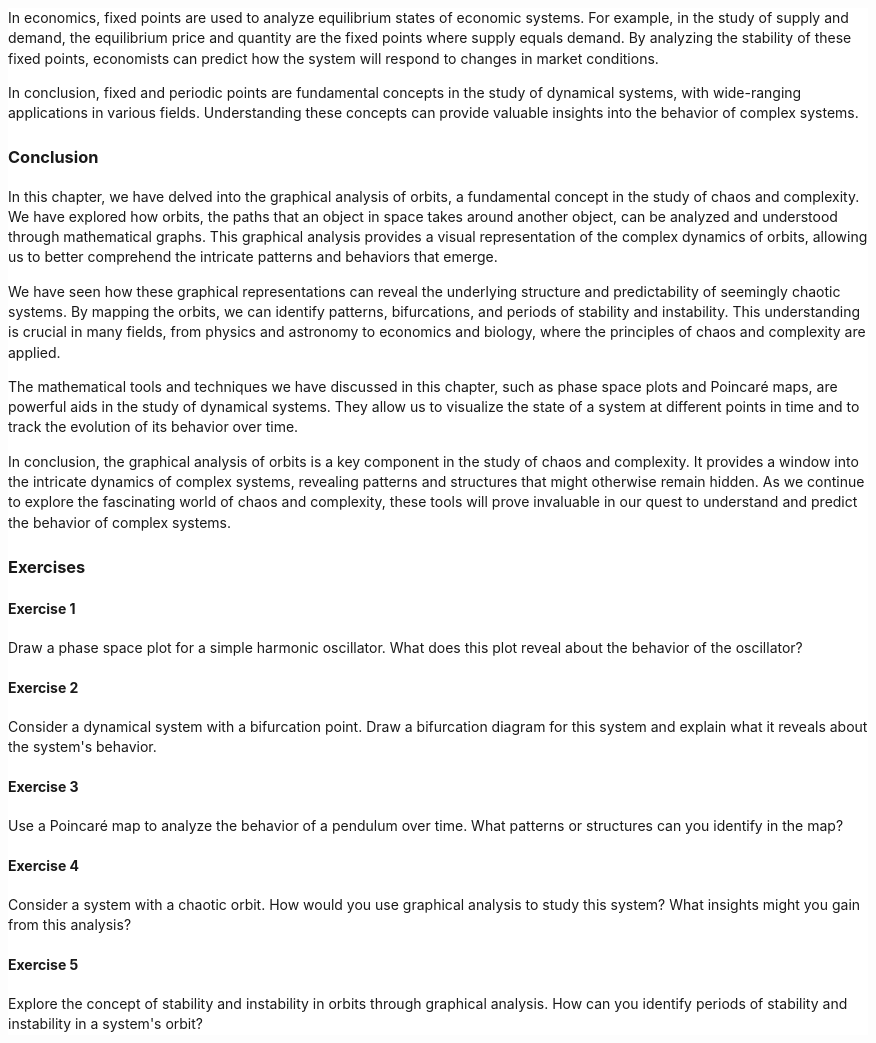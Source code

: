 In economics, fixed points are used to analyze equilibrium states of economic systems. For example, in the study of supply and demand, the equilibrium price and quantity are the fixed points where supply equals demand. By analyzing the stability of these fixed points, economists can predict how the system will respond to changes in market conditions.

In conclusion, fixed and periodic points are fundamental concepts in the study of dynamical systems, with wide-ranging applications in various fields. Understanding these concepts can provide valuable insights into the behavior of complex systems.

### Conclusion

In this chapter, we have delved into the graphical analysis of orbits, a fundamental concept in the study of chaos and complexity. We have explored how orbits, the paths that an object in space takes around another object, can be analyzed and understood through mathematical graphs. This graphical analysis provides a visual representation of the complex dynamics of orbits, allowing us to better comprehend the intricate patterns and behaviors that emerge.

We have seen how these graphical representations can reveal the underlying structure and predictability of seemingly chaotic systems. By mapping the orbits, we can identify patterns, bifurcations, and periods of stability and instability. This understanding is crucial in many fields, from physics and astronomy to economics and biology, where the principles of chaos and complexity are applied.

The mathematical tools and techniques we have discussed in this chapter, such as phase space plots and Poincaré maps, are powerful aids in the study of dynamical systems. They allow us to visualize the state of a system at different points in time and to track the evolution of its behavior over time. 

In conclusion, the graphical analysis of orbits is a key component in the study of chaos and complexity. It provides a window into the intricate dynamics of complex systems, revealing patterns and structures that might otherwise remain hidden. As we continue to explore the fascinating world of chaos and complexity, these tools will prove invaluable in our quest to understand and predict the behavior of complex systems.

### Exercises

#### Exercise 1
Draw a phase space plot for a simple harmonic oscillator. What does this plot reveal about the behavior of the oscillator?

#### Exercise 2
Consider a dynamical system with a bifurcation point. Draw a bifurcation diagram for this system and explain what it reveals about the system's behavior.

#### Exercise 3
Use a Poincaré map to analyze the behavior of a pendulum over time. What patterns or structures can you identify in the map?

#### Exercise 4
Consider a system with a chaotic orbit. How would you use graphical analysis to study this system? What insights might you gain from this analysis?

#### Exercise 5
Explore the concept of stability and instability in orbits through graphical analysis. How can you identify periods of stability and instability in a system's orbit?
